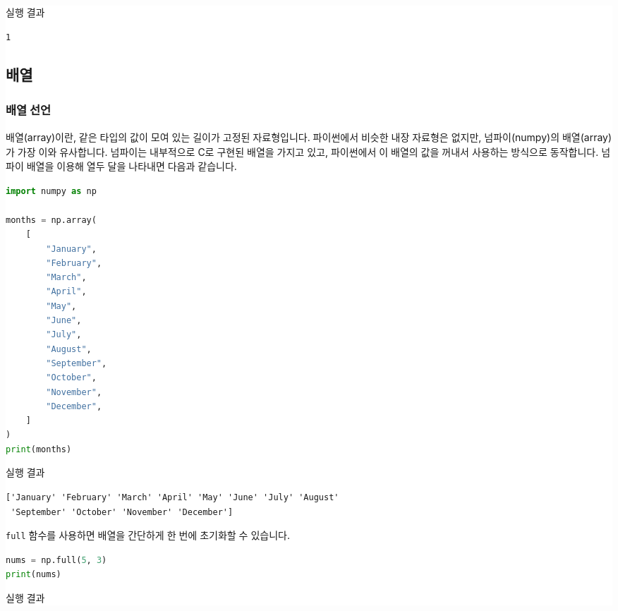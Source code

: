 실행 결과

```
1
```





## 배열

### 배열 선언

배열(array)이란, 같은 타입의 값이 모여 있는 길이가 고정된 자료형입니다. 파이썬에서 비슷한 내장 자료형은 없지만, 넘파이(numpy)의 배열(array)가 가장 이와 유사합니다. 넘파이는 내부적으로 C로 구현된 배열을 가지고 있고, 파이썬에서 이 배열의 값을 꺼내서 사용하는 방식으로 동작합니다. 넘파이 배열을 이용해 열두 달을 나타내면 다음과 같습니다.

```python
import numpy as np

months = np.array(
    [
        "January",
        "February",
        "March",
        "April",
        "May",
        "June",
        "July",
        "August",
        "September",
        "October",
        "November",
        "December",
    ]
)
print(months)

```

실행 결과

```
['January' 'February' 'March' 'April' 'May' 'June' 'July' 'August'
 'September' 'October' 'November' 'December']
```

`full` 함수를 사용하면 배열을 간단하게 한 번에 초기화할 수 있습니다.

```python
nums = np.full(5, 3)
print(nums)

```

실행 결과
